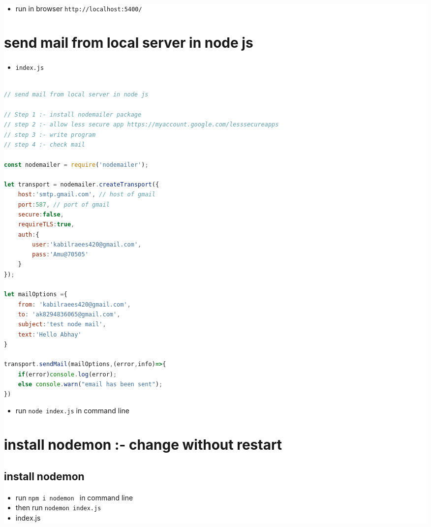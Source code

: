 * run in browser  `http://localhost:5400/`

# send mail from local server in node js

* `index.js`

```js

// send mail from local server in node js

// Step 1 :- install nodemailer package
// step 2 :- allow less secure app https://myaccount.google.com/lesssecureapps
// step 3 :- write program
// step 4 :- check mail 

const nodemailer = require('nodemailer');

let transport = nodemailer.createTransport({
    host:'smtp.gmail.com', // host of gmail
    port:587, // port of gmail
    secure:false,
    requireTLS:true,
    auth:{
        user:'kabilraees420@gmail.com',
        pass:'Amu@70505'
    }
});

let mailOptions ={
    from: 'kabilraees420@gmail.com',
    to: 'ak8294836065@gmail.com',
    subject:'test node mail',
    text:'Hello Abhay'
}

transport.sendMail(mailOptions,(error,info)=>{
    if(error)console.log(error);
    else console.warn("email has been sent");
})

```

* run `node index.js` in command line

# install nodemon :- change without restart

## install nodemon

* run `npm i nodemon ` in command line
* then run `nodemon index.js`
* index.js
